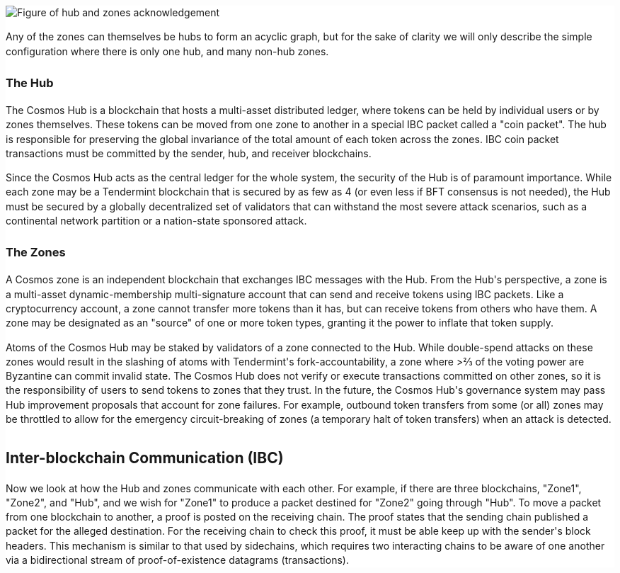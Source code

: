 ![Figure of hub and zones
acknowledgement](https://raw.githubusercontent.com/gnuclear/atom-whitepaper/master/images/hub_and_zones.png)

Any of the zones can themselves be hubs to form an acyclic graph, but
for the sake of clarity we will only describe the simple configuration where
there is only one hub, and many non-hub zones.

### The Hub

The Cosmos Hub is a blockchain that hosts a multi-asset distributed ledger,
where tokens can be held by individual users or by zones themselves. These
tokens can be moved from one zone to another in a special IBC packet called a
"coin packet". The hub is responsible for preserving the global invariance of
the total amount of each token across the zones. IBC coin packet transactions
must be committed by the sender, hub, and receiver blockchains.

Since the Cosmos Hub acts as the central ledger for the whole
system, the security of the Hub is of paramount importance. While each
zone may be a Tendermint blockchain that is secured by as few as 4 (or even
less if BFT consensus is not needed), the Hub must be secured by a globally
decentralized set of validators that can withstand the most severe attack
scenarios, such as a continental network partition or a nation-state sponsored
attack.

### The Zones

A Cosmos zone is an independent blockchain that exchanges IBC messages with the
Hub. From the Hub's perspective, a zone is a multi-asset dynamic-membership
multi-signature account that can send and receive tokens using IBC packets. Like
a cryptocurrency account, a zone cannot transfer more tokens than it has, but
can receive tokens from others who have them. A zone may be designated as an
"source" of one or more token types, granting it the power to inflate that token
supply.

Atoms of the Cosmos Hub may be staked by validators of a zone connected to the
Hub. While double-spend attacks on these zones would result in the slashing of
atoms with Tendermint's fork-accountability, a zone where >⅔ of the voting power
are Byzantine can commit invalid state. The Cosmos Hub does not verify or
execute transactions committed on other zones, so it is the responsibility of
users to send tokens to zones that they trust. In the future, the Cosmos Hub's
governance system may pass Hub improvement proposals that account for zone
failures. For example, outbound token transfers from some (or all) zones may be
throttled to allow for the emergency circuit-breaking of zones (a temporary halt
of token transfers) when an attack is detected.

## Inter-blockchain Communication (IBC)

Now we look at how the Hub and zones communicate with each other. For example, if
there are three blockchains, "Zone1", "Zone2", and "Hub", and we wish for
"Zone1" to produce a packet destined for "Zone2" going through "Hub". To move a
packet from one blockchain to another, a proof is posted on the
receiving chain. The proof states that the sending chain published a packet for the alleged
destination. For the receiving chain to check this proof, it must be able keep
up with the sender's block headers. This mechanism is similar to that used by
sidechains, which requires two interacting chains to be aware of one another via a
bidirectional stream of proof-of-existence datagrams (transactions).
